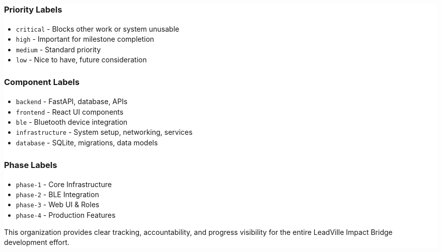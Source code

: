 ### Priority Labels  
- `critical` - Blocks other work or system unusable
- `high` - Important for milestone completion
- `medium` - Standard priority
- `low` - Nice to have, future consideration

### Component Labels
- `backend` - FastAPI, database, APIs
- `frontend` - React UI components
- `ble` - Bluetooth device integration
- `infrastructure` - System setup, networking, services
- `database` - SQLite, migrations, data models

### Phase Labels
- `phase-1` - Core Infrastructure
- `phase-2` - BLE Integration  
- `phase-3` - Web UI & Roles
- `phase-4` - Production Features

This organization provides clear tracking, accountability, and progress visibility for the entire LeadVille Impact Bridge development effort.